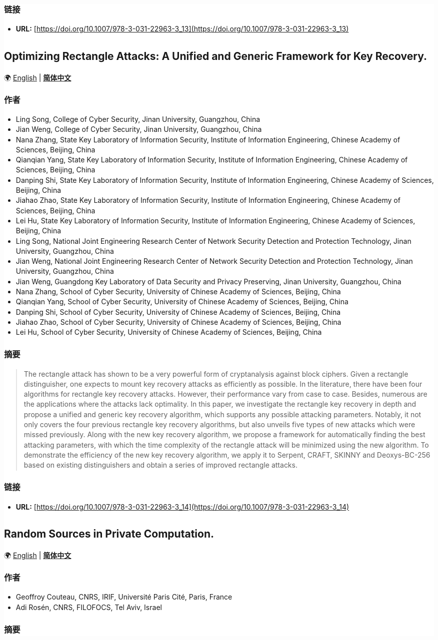 
### 链接
- **URL:** [https://doi.org/10.1007/978-3-031-22963-3_13](https://doi.org/10.1007/978-3-031-22963-3_13)
## Optimizing Rectangle Attacks: A Unified and Generic Framework for Key Recovery.
🌍 [English](../../../docs/en/Asiacrypt/Asiacrypt%2022-1.md#optimizing-rectangle-attacks-a-unified-and-generic-framework-for-key-recovery) | **[简体中文](../../../docs/zh-CN/Asiacrypt/Asiacrypt%2022-1.md#optimizing-rectangle-attacks-a-unified-and-generic-framework-for-key-recovery)**
### 作者
* Ling Song, College of Cyber Security, Jinan University, Guangzhou, China
* Jian Weng, College of Cyber Security, Jinan University, Guangzhou, China
* Nana Zhang, State Key Laboratory of Information Security, Institute of Information Engineering, Chinese Academy of Sciences, Beijing, China
* Qianqian Yang, State Key Laboratory of Information Security, Institute of Information Engineering, Chinese Academy of Sciences, Beijing, China
* Danping Shi, State Key Laboratory of Information Security, Institute of Information Engineering, Chinese Academy of Sciences, Beijing, China
* Jiahao Zhao, State Key Laboratory of Information Security, Institute of Information Engineering, Chinese Academy of Sciences, Beijing, China
* Lei Hu, State Key Laboratory of Information Security, Institute of Information Engineering, Chinese Academy of Sciences, Beijing, China
* Ling Song, National Joint Engineering Research Center of Network Security Detection and Protection Technology, Jinan University, Guangzhou, China
* Jian Weng, National Joint Engineering Research Center of Network Security Detection and Protection Technology, Jinan University, Guangzhou, China
* Jian Weng, Guangdong Key Laboratory of Data Security and Privacy Preserving, Jinan University, Guangzhou, China
* Nana Zhang, School of Cyber Security, University of Chinese Academy of Sciences, Beijing, China
* Qianqian Yang, School of Cyber Security, University of Chinese Academy of Sciences, Beijing, China
* Danping Shi, School of Cyber Security, University of Chinese Academy of Sciences, Beijing, China
* Jiahao Zhao, School of Cyber Security, University of Chinese Academy of Sciences, Beijing, China
* Lei Hu, School of Cyber Security, University of Chinese Academy of Sciences, Beijing, China
### 摘要
> The rectangle attack has shown to be a very powerful form of cryptanalysis against block ciphers. Given a rectangle distinguisher, one expects to mount key recovery attacks as efficiently as possible. In the literature, there have been four algorithms for rectangle key recovery attacks. However, their performance vary from case to case. Besides, numerous are the applications where the attacks lack optimality. In this paper, we investigate the rectangle key recovery in depth and propose a unified and generic key recovery algorithm, which supports any possible attacking parameters. Notably, it not only covers the four previous rectangle key recovery algorithms, but also unveils five types of new attacks which were missed previously. Along with the new key recovery algorithm, we propose a framework for automatically finding the best attacking parameters, with which the time complexity of the rectangle attack will be minimized using the new algorithm. To demonstrate the efficiency of the new key recovery algorithm, we apply it to Serpent, CRAFT, SKINNY and Deoxys-BC-256 based on existing distinguishers and obtain a series of improved rectangle attacks.

### 链接
- **URL:** [https://doi.org/10.1007/978-3-031-22963-3_14](https://doi.org/10.1007/978-3-031-22963-3_14)
## Random Sources in Private Computation.
🌍 [English](../../../docs/en/Asiacrypt/Asiacrypt%2022-1.md#random-sources-in-private-computation) | **[简体中文](../../../docs/zh-CN/Asiacrypt/Asiacrypt%2022-1.md#random-sources-in-private-computation)**
### 作者
* Geoffroy Couteau, CNRS, IRIF, Université Paris Cité, Paris, France
* Adi Rosén, CNRS, FILOFOCS, Tel Aviv, Israel
### 摘要